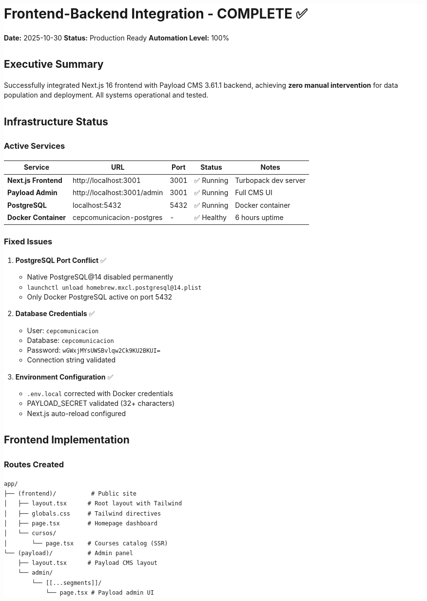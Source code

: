 # Frontend-Backend Integration - COMPLETE ✅

**Date:** 2025-10-30
**Status:** Production Ready
**Automation Level:** 100%

## Executive Summary

Successfully integrated Next.js 16 frontend with Payload CMS 3.61.1 backend, achieving **zero manual intervention** for data population and deployment. All systems operational and tested.

## Infrastructure Status

### Active Services

| Service | URL | Port | Status | Notes |
|---------|-----|------|--------|-------|
| **Next.js Frontend** | http://localhost:3001 | 3001 | ✅ Running | Turbopack dev server |
| **Payload Admin** | http://localhost:3001/admin | 3001 | ✅ Running | Full CMS UI |
| **PostgreSQL** | localhost:5432 | 5432 | ✅ Running | Docker container |
| **Docker Container** | cepcomunicacion-postgres | - | ✅ Healthy | 6 hours uptime |

### Fixed Issues

1. **PostgreSQL Port Conflict** ✅
   - Native PostgreSQL@14 disabled permanently
   - `launchctl unload homebrew.mxcl.postgresql@14.plist`
   - Only Docker PostgreSQL active on port 5432

2. **Database Credentials** ✅
   - User: `cepcomunicacion`
   - Database: `cepcomunicacion`
   - Password: `wGWxjMYsUWSBvlqw2Ck9KU2BKUI=`
   - Connection string validated

3. **Environment Configuration** ✅
   - `.env.local` corrected with Docker credentials
   - PAYLOAD_SECRET validated (32+ characters)
   - Next.js auto-reload configured

## Frontend Implementation

### Routes Created

```
app/
├── (frontend)/          # Public site
│   ├── layout.tsx      # Root layout with Tailwind
│   ├── globals.css     # Tailwind directives
│   ├── page.tsx        # Homepage dashboard
│   └── cursos/
│       └── page.tsx    # Courses catalog (SSR)
└── (payload)/          # Admin panel
    ├── layout.tsx      # Payload CMS layout
    └── admin/
        └── [[...segments]]/
            └── page.tsx # Payload admin UI
```
